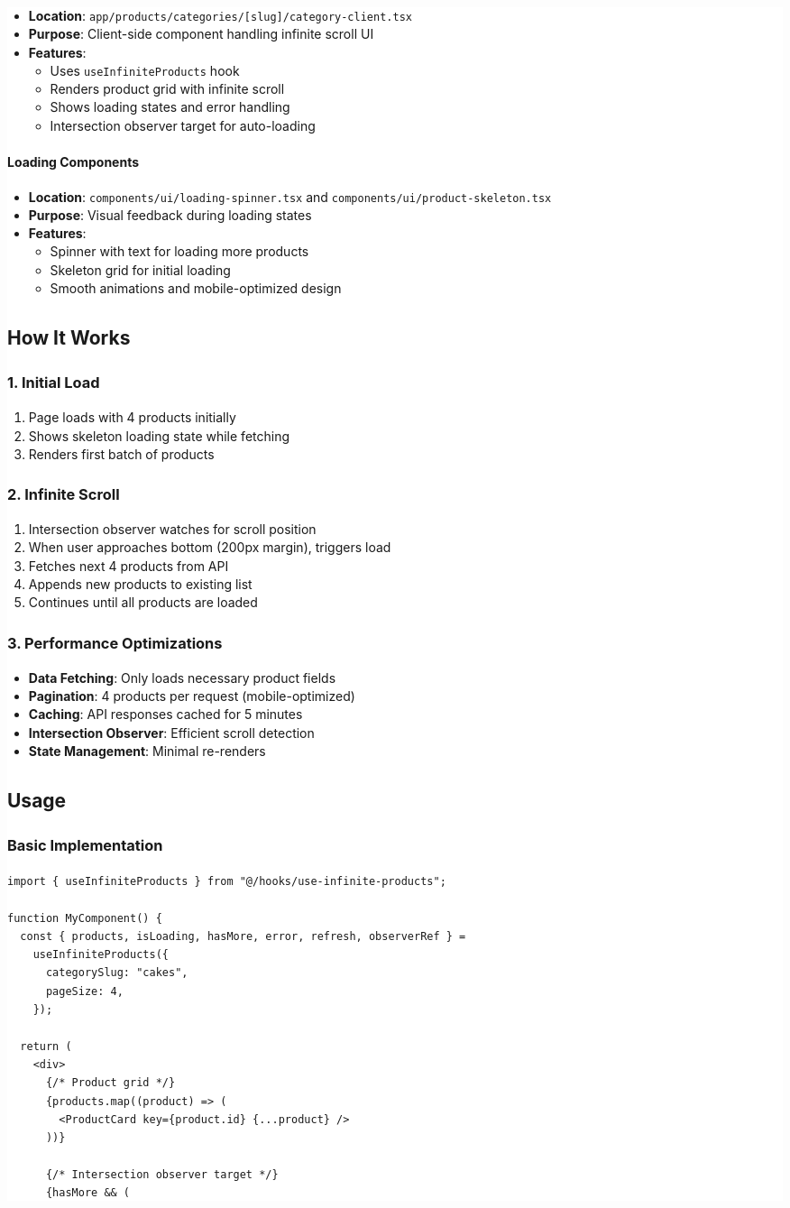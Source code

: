 - **Location**: `app/products/categories/[slug]/category-client.tsx`
- **Purpose**: Client-side component handling infinite scroll UI
- **Features**:
  - Uses `useInfiniteProducts` hook
  - Renders product grid with infinite scroll
  - Shows loading states and error handling
  - Intersection observer target for auto-loading

#### Loading Components

- **Location**: `components/ui/loading-spinner.tsx` and `components/ui/product-skeleton.tsx`
- **Purpose**: Visual feedback during loading states
- **Features**:
  - Spinner with text for loading more products
  - Skeleton grid for initial loading
  - Smooth animations and mobile-optimized design

## How It Works

### 1. Initial Load

1. Page loads with 4 products initially
2. Shows skeleton loading state while fetching
3. Renders first batch of products

### 2. Infinite Scroll

1. Intersection observer watches for scroll position
2. When user approaches bottom (200px margin), triggers load
3. Fetches next 4 products from API
4. Appends new products to existing list
5. Continues until all products are loaded

### 3. Performance Optimizations

- **Data Fetching**: Only loads necessary product fields
- **Pagination**: 4 products per request (mobile-optimized)
- **Caching**: API responses cached for 5 minutes
- **Intersection Observer**: Efficient scroll detection
- **State Management**: Minimal re-renders

## Usage

### Basic Implementation

```tsx
import { useInfiniteProducts } from "@/hooks/use-infinite-products";

function MyComponent() {
  const { products, isLoading, hasMore, error, refresh, observerRef } =
    useInfiniteProducts({
      categorySlug: "cakes",
      pageSize: 4,
    });

  return (
    <div>
      {/* Product grid */}
      {products.map((product) => (
        <ProductCard key={product.id} {...product} />
      ))}

      {/* Intersection observer target */}
      {hasMore && (
```